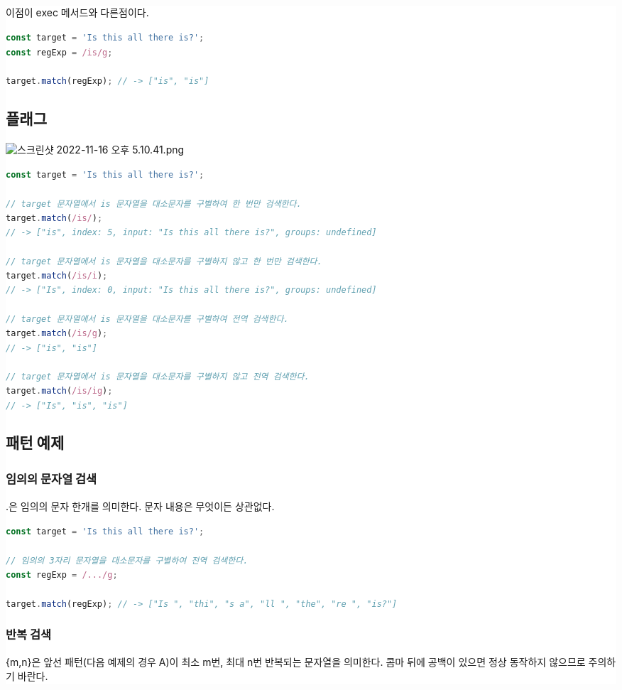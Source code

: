 이점이 exec 메서드와 다른점이다.

```jsx
const target = 'Is this all there is?';
const regExp = /is/g;

target.match(regExp); // -> ["is", "is"]
```

## 플래그

![스크린샷 2022-11-16 오후 5.10.41.png](https://s3-us-west-2.amazonaws.com/secure.notion-static.com/8db42fd1-486e-4953-b0c1-3b618b16da22/%E1%84%89%E1%85%B3%E1%84%8F%E1%85%B3%E1%84%85%E1%85%B5%E1%86%AB%E1%84%89%E1%85%A3%E1%86%BA_2022-11-16_%E1%84%8B%E1%85%A9%E1%84%92%E1%85%AE_5.10.41.png)

```jsx
const target = 'Is this all there is?';

// target 문자열에서 is 문자열을 대소문자를 구별하여 한 번만 검색한다.
target.match(/is/);
// -> ["is", index: 5, input: "Is this all there is?", groups: undefined]

// target 문자열에서 is 문자열을 대소문자를 구별하지 않고 한 번만 검색한다.
target.match(/is/i);
// -> ["Is", index: 0, input: "Is this all there is?", groups: undefined]

// target 문자열에서 is 문자열을 대소문자를 구별하여 전역 검색한다.
target.match(/is/g);
// -> ["is", "is"]

// target 문자열에서 is 문자열을 대소문자를 구별하지 않고 전역 검색한다.
target.match(/is/ig);
// -> ["Is", "is", "is"]
```

## 패턴 예제

### 임의의 문자열 검색

.은 임의의 문자 한개를 의미한다. 문자 내용은 무엇이든 상관없다.

```jsx
const target = 'Is this all there is?';

// 임의의 3자리 문자열을 대소문자를 구별하여 전역 검색한다.
const regExp = /.../g;

target.match(regExp); // -> ["Is ", "thi", "s a", "ll ", "the", "re ", "is?"]
```

### 반복 검색

{m,n}은 앞선 패턴(다음 예제의 경우 A)이 최소 m번, 최대 n번 반복되는 문자열을 의미한다.
콤마 뒤에 공백이 있으면 정상 동작하지 않으므로 주의하기 바란다.

